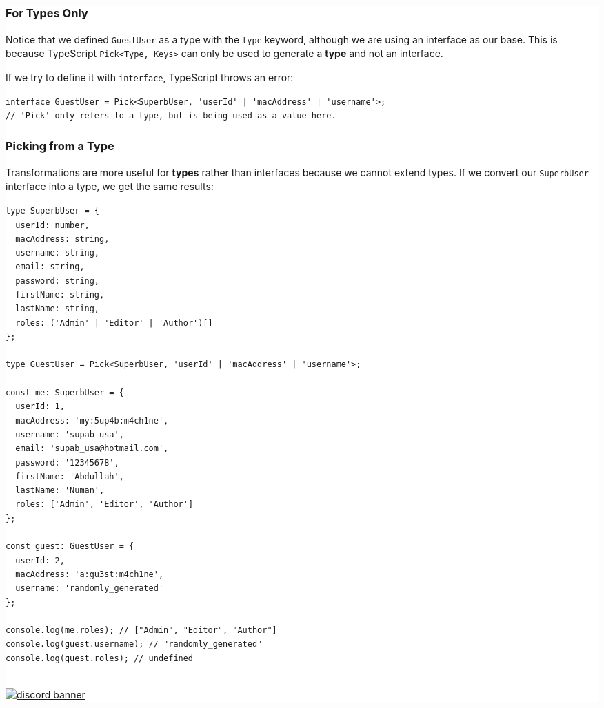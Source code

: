 ### For Types Only
Notice that we defined `GuestUser` as a type with the `type` keyword, although we are using an interface as our base. This is because TypeScript `Pick<Type, Keys>` can only be used to generate a **type** and not an interface.

If we try to define it with `interface`, TypeScript throws an error:

```tsx
interface GuestUser = Pick<SuperbUser, 'userId' | 'macAddress' | 'username'>;
// 'Pick' only refers to a type, but is being used as a value here.
```

### Picking from a Type
Transformations are more useful for **types** rather than interfaces because we cannot extend types. If we convert our `SuperbUser` interface into a type, we get the same results:

```tsx
type SuperbUser = {
  userId: number,
  macAddress: string,
  username: string,
  email: string,
  password: string,
  firstName: string,
  lastName: string,
  roles: ('Admin' | 'Editor' | 'Author')[]
};

type GuestUser = Pick<SuperbUser, 'userId' | 'macAddress' | 'username'>;

const me: SuperbUser = {
  userId: 1,
  macAddress: 'my:5up4b:m4ch1ne',
  username: 'supab_usa',
  email: 'supab_usa@hotmail.com',
  password: '12345678',
  firstName: 'Abdullah',
  lastName: 'Numan',
  roles: ['Admin', 'Editor', 'Author']
};

const guest: GuestUser = {
  userId: 2,
  macAddress: 'a:gu3st:m4ch1ne',
  username: 'randomly_generated'
};

console.log(me.roles); // ["Admin", "Editor", "Author"]
console.log(guest.username); // "randomly_generated"
console.log(guest.roles); // undefined
```
<br/>
<div>
<a href="https://discord.gg/refine">
  <img  src="/img/discord_big_blue.png" alt="discord banner" />
</a>
</div>
